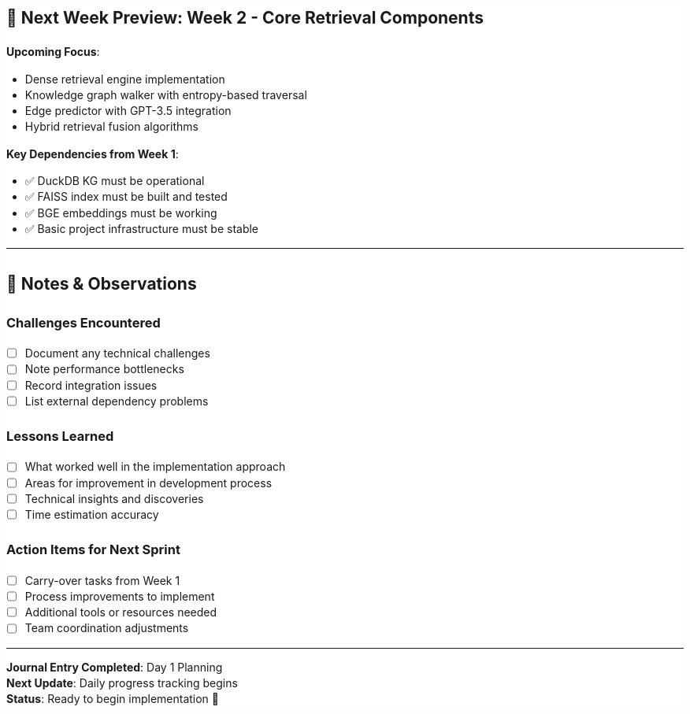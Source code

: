 ## 🚀 Next Week Preview: Week 2 - Core Retrieval Components

**Upcoming Focus**:
- Dense retrieval engine implementation
- Knowledge graph walker with entropy-based traversal
- Edge predictor with GPT-3.5 integration
- Hybrid retrieval fusion algorithms

**Key Dependencies from Week 1**:
- ✅ DuckDB KG must be operational
- ✅ FAISS index must be built and tested
- ✅ BGE embeddings must be working
- ✅ Basic project infrastructure must be stable

---

## 📝 Notes & Observations

### Challenges Encountered
- [ ] Document any technical challenges
- [ ] Note performance bottlenecks
- [ ] Record integration issues
- [ ] List external dependency problems

### Lessons Learned
- [ ] What worked well in the implementation approach
- [ ] Areas for improvement in development process
- [ ] Technical insights and discoveries
- [ ] Time estimation accuracy

### Action Items for Next Sprint
- [ ] Carry-over tasks from Week 1
- [ ] Process improvements to implement
- [ ] Additional tools or resources needed
- [ ] Team coordination adjustments

---

**Journal Entry Completed**: Day 1 Planning  
**Next Update**: Daily progress tracking begins  
**Status**: Ready to begin implementation 🚀
